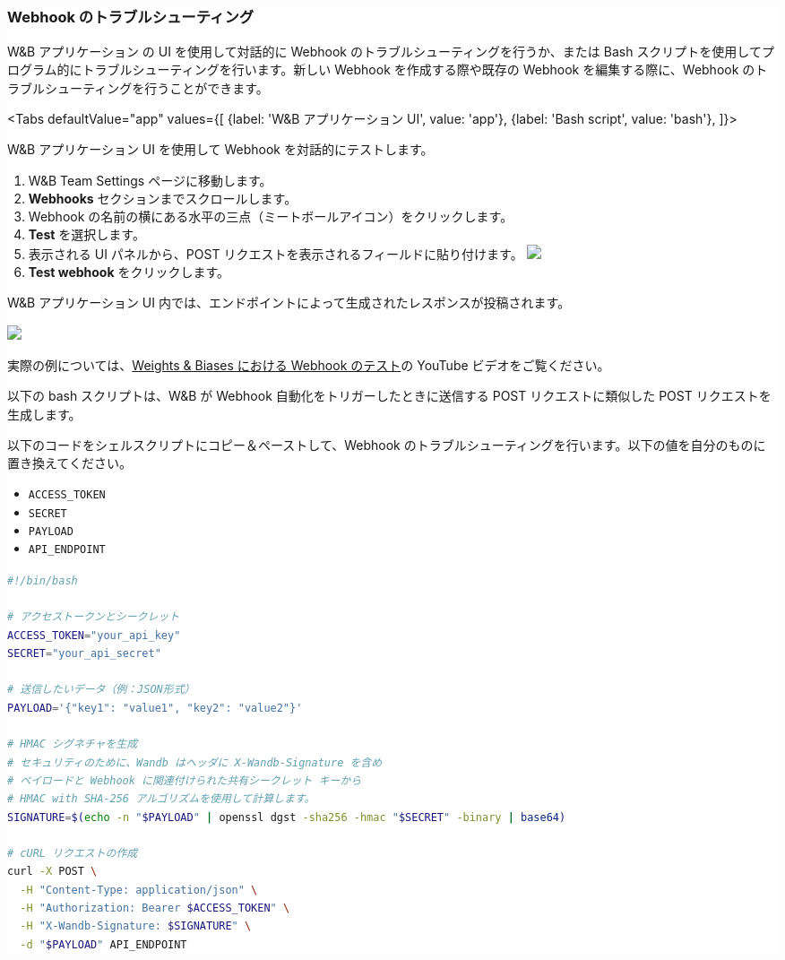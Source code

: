 
  </TabItem>
</Tabs>

### Webhook のトラブルシューティング

W&B アプリケーション の UI を使用して対話的に Webhook のトラブルシューティングを行うか、または Bash スクリプトを使用してプログラム的にトラブルシューティングを行います。新しい Webhook を作成する際や既存の Webhook を編集する際に、Webhook のトラブルシューティングを行うことができます。

<Tabs
  defaultValue="app"
  values={[
    {label: 'W&B アプリケーション UI', value: 'app'},
    {label: 'Bash script', value: 'bash'},
  ]}>
  <TabItem value="app">

W&B アプリケーション UI を使用して Webhook を対話的にテストします。

1. W&B Team Settings ページに移動します。
2. **Webhooks** セクションまでスクロールします。
3. Webhook の名前の横にある水平の三点（ミートボールアイコン）をクリックします。
4. **Test** を選択します。
5. 表示される UI パネルから、POST リクエストを表示されるフィールドに貼り付けます。
![](/images/models/webhook_ui.png)
6. **Test webhook** をクリックします。

W&B アプリケーション UI 内では、エンドポイントによって生成されたレスポンスが投稿されます。

![](/images/models/webhook_ui_testing.gif)

実際の例については、[Weights & Biases における Webhook のテスト](https://www.youtube.com/watch?v=bl44fDpMGJw&ab_channel=Weights%26Biases)の YouTube ビデオをご覧ください。

  </TabItem>
  <TabItem value="bash">

以下の bash スクリプトは、W&B が Webhook 自動化をトリガーしたときに送信する POST リクエストに類似した POST リクエストを生成します。

以下のコードをシェルスクリプトにコピー＆ペーストして、Webhook のトラブルシューティングを行います。以下の値を自分のものに置き換えてください。

* `ACCESS_TOKEN`
* `SECRET`
* `PAYLOAD`
* `API_ENDPOINT`

```sh title="webhook_test.sh"
#!/bin/bash

# アクセストークンとシークレット
ACCESS_TOKEN="your_api_key" 
SECRET="your_api_secret"

# 送信したいデータ（例：JSON形式）
PAYLOAD='{"key1": "value1", "key2": "value2"}'

# HMAC シグネチャを生成
# セキュリティのために、Wandb はヘッダに X-Wandb-Signature を含め
# ペイロードと Webhook に関連付けられた共有シークレット キーから
# HMAC with SHA-256 アルゴリズムを使用して計算します。
SIGNATURE=$(echo -n "$PAYLOAD" | openssl dgst -sha256 -hmac "$SECRET" -binary | base64)

# cURL リクエストの作成
curl -X POST \
  -H "Content-Type: application/json" \
  -H "Authorization: Bearer $ACCESS_TOKEN" \
  -H "X-Wandb-Signature: $SIGNATURE" \
  -d "$PAYLOAD" API_ENDPOINT
```